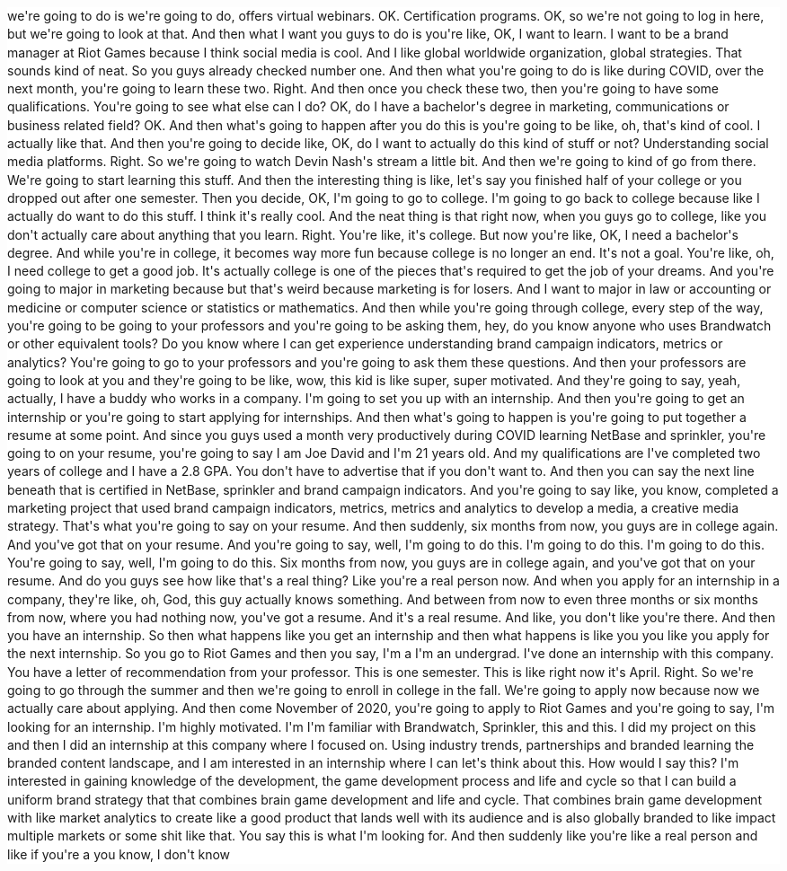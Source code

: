 we're going to do is we're going to do, offers virtual webinars. OK. Certification programs. OK, so we're not going to log in here, but we're going to look at that. And then what I want you guys to do is you're like, OK, I want to learn. I want to be a brand manager at Riot Games because I think social media is cool. And I like global worldwide organization, global strategies. That sounds kind of neat. So you guys already checked number one. And then what you're going to do is like during COVID, over the next month, you're going to learn these two. Right. And then once you check these two, then you're going to have some qualifications. You're going to see what else can I do? OK, do I have a bachelor's degree in marketing, communications or business related field? OK. And then what's going to happen after you do this is you're going to be like, oh, that's kind of cool. I actually like that. And then you're going to decide like, OK, do I want to actually do this kind of stuff or not? Understanding social media platforms. Right. So we're going to watch Devin Nash's stream a little bit. And then we're going to kind of go from there. We're going to start learning this stuff. And then the interesting thing is like, let's say you finished half of your college or you dropped out after one semester. Then you decide, OK, I'm going to go to college. I'm going to go back to college because like I actually do want to do this stuff. I think it's really cool. And the neat thing is that right now, when you guys go to college, like you don't actually care about anything that you learn. Right. You're like, it's college. But now you're like, OK, I need a bachelor's degree. And while you're in college, it becomes way more fun because college is no longer an end. It's not a goal. You're like, oh, I need college to get a good job. It's actually college is one of the pieces that's required to get the job of your dreams. And you're going to major in marketing because but that's weird because marketing is for losers. And I want to major in law or accounting or medicine or computer science or statistics or mathematics. And then while you're going through college, every step of the way, you're going to be going to your professors and you're going to be asking them, hey, do you know anyone who uses Brandwatch or other equivalent tools? Do you know where I can get experience understanding brand campaign indicators, metrics or analytics? You're going to go to your professors and you're going to ask them these questions. And then your professors are going to look at you and they're going to be like, wow, this kid is like super, super motivated. And they're going to say, yeah, actually, I have a buddy who works in a company. I'm going to set you up with an internship. And then you're going to get an internship or you're going to start applying for internships. And then what's going to happen is you're going to put together a resume at some point. And since you guys used a month very productively during COVID learning NetBase and sprinkler, you're going to on your resume, you're going to say I am Joe David and I'm 21 years old. And my qualifications are I've completed two years of college and I have a 2.8 GPA. You don't have to advertise that if you don't want to. And then you can say the next line beneath that is certified in NetBase, sprinkler and brand campaign indicators. And you're going to say like, you know, completed a marketing project that used brand campaign indicators, metrics, metrics and analytics to develop a media, a creative media strategy. That's what you're going to say on your resume. And then suddenly, six months from now, you guys are in college again. And you've got that on your resume. And you're going to say, well, I'm going to do this. I'm going to do this. I'm going to do this. You're going to say, well, I'm going to do this. Six months from now, you guys are in college again, and you've got that on your resume. And do you guys see how like that's a real thing? Like you're a real person now. And when you apply for an internship in a company, they're like, oh, God, this guy actually knows something. And between from now to even three months or six months from now, where you had nothing now, you've got a resume. And it's a real resume. And like, you don't like you're there. And then you have an internship. So then what happens like you get an internship and then what happens is like you you like you apply for the next internship. So you go to Riot Games and then you say, I'm a I'm an undergrad. I've done an internship with this company. You have a letter of recommendation from your professor. This is one semester. This is like right now it's April. Right. So we're going to go through the summer and then we're going to enroll in college in the fall. We're going to apply now because now we actually care about applying. And then come November of 2020, you're going to apply to Riot Games and you're going to say, I'm looking for an internship. I'm highly motivated. I'm I'm familiar with Brandwatch, Sprinkler, this and this. I did my project on this and then I did an internship at this company where I focused on. Using industry trends, partnerships and branded learning the branded content landscape, and I am interested in an internship where I can let's think about this. How would I say this? I'm interested in gaining knowledge of the development, the game development process and life and cycle so that I can build a uniform brand strategy that that combines brain game development and life and cycle. That combines brain game development with like market analytics to create like a good product that lands well with its audience and is also globally branded to like impact multiple markets or some shit like that. You say this is what I'm looking for. And then suddenly like you're like a real person and like if you're a you know, I don't know